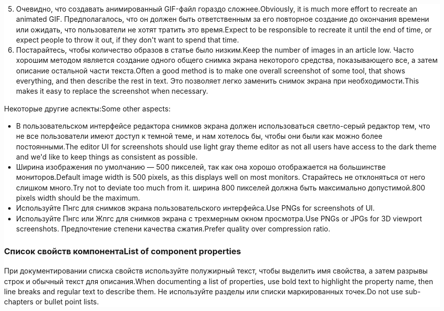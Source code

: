 5. <span data-ttu-id="3cf6d-227">Очевидно, что создавать анимированный GIF-файл гораздо сложнее.</span><span class="sxs-lookup"><span data-stu-id="3cf6d-227">Obviously, it is much more effort to recreate an animated GIF.</span></span> <span data-ttu-id="3cf6d-228">Предполагалось, что он должен быть ответственным за его повторное создание до окончания времени или ожидать, что пользователи не хотят тратить это время.</span><span class="sxs-lookup"><span data-stu-id="3cf6d-228">Expect to be responsible to recreate it until the end of time, or expect people to throw it out, if they don't want to spend that time.</span></span>
6. <span data-ttu-id="3cf6d-229">Постарайтесь, чтобы количество образов в статье было низким.</span><span class="sxs-lookup"><span data-stu-id="3cf6d-229">Keep the number of images in an article low.</span></span> <span data-ttu-id="3cf6d-230">Часто хорошим методом является создание одного общего снимка экрана некоторого средства, показывающего все, а затем описание остальной части текста.</span><span class="sxs-lookup"><span data-stu-id="3cf6d-230">Often a good method is to make one overall screenshot of some tool, that shows everything, and then describe the rest in text.</span></span> <span data-ttu-id="3cf6d-231">Это позволяет легко заменить снимок экрана при необходимости.</span><span class="sxs-lookup"><span data-stu-id="3cf6d-231">This makes it easy to replace the screenshot when necessary.</span></span>

<span data-ttu-id="3cf6d-232">Некоторые другие аспекты:</span><span class="sxs-lookup"><span data-stu-id="3cf6d-232">Some other aspects:</span></span>

- <span data-ttu-id="3cf6d-233">В пользовательском интерфейсе редактора снимков экрана должен использоваться светло-серый редактор тем, что не все пользователи имеют доступ к темной теме, и нам хотелось бы, чтобы они были как можно более постоянными.</span><span class="sxs-lookup"><span data-stu-id="3cf6d-233">The editor UI for screenshots should use light gray theme editor as not all users have access to the dark theme and we'd like to keep things as consistent as possible.</span></span>
- <span data-ttu-id="3cf6d-234">Ширина изображения по умолчанию — 500 пикселей, так как она хорошо отображается на большинстве мониторов.</span><span class="sxs-lookup"><span data-stu-id="3cf6d-234">Default image width is 500 pixels, as this displays well on most monitors.</span></span> <span data-ttu-id="3cf6d-235">Старайтесь не отклоняться от него слишком много.</span><span class="sxs-lookup"><span data-stu-id="3cf6d-235">Try not to deviate too much from it.</span></span> <span data-ttu-id="3cf6d-236">ширина 800 пикселей должна быть максимально допустимой.</span><span class="sxs-lookup"><span data-stu-id="3cf6d-236">800 pixels width should be the maximum.</span></span>
- <span data-ttu-id="3cf6d-237">Используйте Пнгс для снимков экрана пользовательского интерфейса.</span><span class="sxs-lookup"><span data-stu-id="3cf6d-237">Use PNGs for screenshots of UI.</span></span>
- <span data-ttu-id="3cf6d-238">Используйте Пнгс или Жпгс для снимков экрана с трехмерным окном просмотра.</span><span class="sxs-lookup"><span data-stu-id="3cf6d-238">Use PNGs or JPGs for 3D viewport screenshots.</span></span> <span data-ttu-id="3cf6d-239">Предпочтение степени качества сжатия.</span><span class="sxs-lookup"><span data-stu-id="3cf6d-239">Prefer quality over compression ratio.</span></span>

### <a name="list-of-component-properties"></a><span data-ttu-id="3cf6d-240">Список свойств компонента</span><span class="sxs-lookup"><span data-stu-id="3cf6d-240">List of component properties</span></span>

<span data-ttu-id="3cf6d-241">При документировании списка свойств используйте полужирный текст, чтобы выделить имя свойства, а затем разрывы строк и обычный текст для описания.</span><span class="sxs-lookup"><span data-stu-id="3cf6d-241">When documenting a list of properties, use bold text to highlight the property name, then line breaks and regular text to describe them.</span></span> <span data-ttu-id="3cf6d-242">Не используйте разделы или списки маркированных точек.</span><span class="sxs-lookup"><span data-stu-id="3cf6d-242">Do not use sub-chapters or bullet point lists.</span></span>

